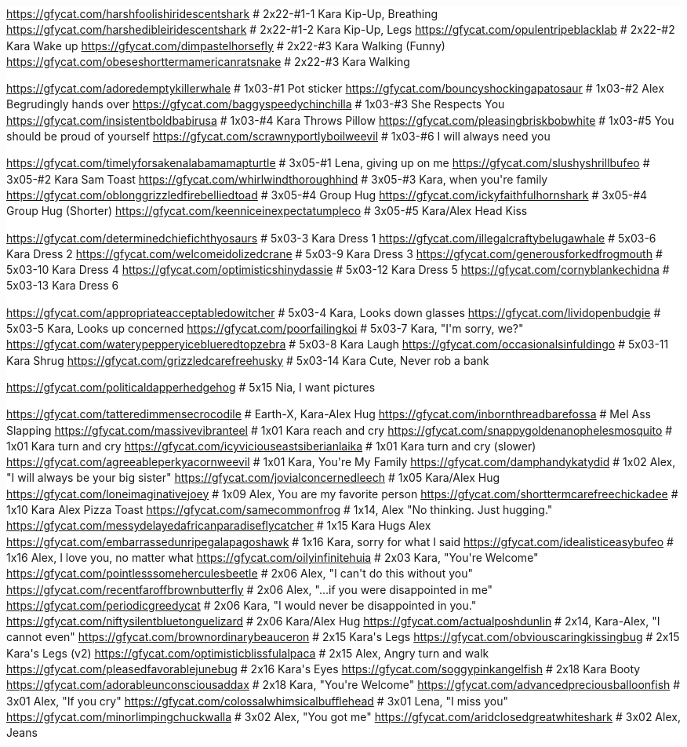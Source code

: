 https://gfycat.com/harshfoolishiridescentshark # 2x22-#1-1 Kara Kip-Up, Breathing
https://gfycat.com/harshedibleiridescentshark # 2x22-#1-2 Kara Kip-Up, Legs
https://gfycat.com/opulentripeblacklab # 2x22-#2 Kara Wake up
https://gfycat.com/dimpastelhorsefly # 2x22-#3 Kara Walking (Funny)
https://gfycat.com/obeseshorttermamericanratsnake # 2x22-#3 Kara Walking

https://gfycat.com/adoredemptykillerwhale # 1x03-#1 Pot sticker
https://gfycat.com/bouncyshockingapatosaur # 1x03-#2 Alex Begrudingly hands over
https://gfycat.com/baggyspeedychinchilla # 1x03-#3 She Respects You
https://gfycat.com/insistentboldbabirusa # 1x03-#4 Kara Throws Pillow
https://gfycat.com/pleasingbriskbobwhite # 1x03-#5 You should be proud of yourself
https://gfycat.com/scrawnyportlyboilweevil # 1x03-#6 I will always need you

https://gfycat.com/timelyforsakenalabamamapturtle # 3x05-#1 Lena, giving up on me
https://gfycat.com/slushyshrillbufeo # 3x05-#2 Kara Sam Toast
https://gfycat.com/whirlwindthoroughhind # 3x05-#3 Kara, when you're family
https://gfycat.com/oblonggrizzledfirebelliedtoad # 3x05-#4 Group Hug
https://gfycat.com/ickyfaithfulhornshark # 3x05-#4 Group Hug (Shorter)
https://gfycat.com/keenniceinexpectatumpleco # 3x05-#5 Kara/Alex Head Kiss

https://gfycat.com/determinedchiefichthyosaurs # 5x03-3 Kara Dress 1
https://gfycat.com/illegalcraftybelugawhale # 5x03-6 Kara Dress 2
https://gfycat.com/welcomeidolizedcrane # 5x03-9 Kara Dress 3
https://gfycat.com/generousforkedfrogmouth # 5x03-10 Kara Dress 4
https://gfycat.com/optimisticshinydassie # 5x03-12 Kara Dress 5
https://gfycat.com/cornyblankechidna # 5x03-13 Kara Dress 6

https://gfycat.com/appropriateacceptabledowitcher # 5x03-4 Kara, Looks down glasses
https://gfycat.com/lividopenbudgie # 5x03-5 Kara, Looks up concerned
https://gfycat.com/poorfailingkoi # 5x03-7 Kara, "I'm sorry, we?"
https://gfycat.com/waterypepperyiceblueredtopzebra # 5x03-8 Kara Laugh
https://gfycat.com/occasionalsinfuldingo # 5x03-11 Kara Shrug
https://gfycat.com/grizzledcarefreehusky # 5x03-14 Kara Cute, Never rob a bank

https://gfycat.com/politicaldapperhedgehog # 5x15 Nia, I want pictures

https://gfycat.com/tatteredimmensecrocodile # Earth-X, Kara-Alex Hug
https://gfycat.com/inbornthreadbarefossa # Mel Ass Slapping
https://gfycat.com/massivevibranteel # 1x01 Kara reach and cry
https://gfycat.com/snappygoldenanophelesmosquito # 1x01 Kara turn and cry
https://gfycat.com/icyviciouseastsiberianlaika # 1x01 Kara turn and cry (slower)
https://gfycat.com/agreeableperkyacornweevil # 1x01 Kara, You're My Family
https://gfycat.com/damphandykatydid # 1x02 Alex, "I will always be your big sister"
https://gfycat.com/jovialconcernedleech # 1x05 Kara/Alex Hug
https://gfycat.com/loneimaginativejoey # 1x09 Alex, You are my favorite person
https://gfycat.com/shorttermcarefreechickadee # 1x10 Kara Alex Pizza Toast
https://gfycat.com/samecommonfrog # 1x14, Alex "No thinking. Just hugging."
https://gfycat.com/messydelayedafricanparadiseflycatcher # 1x15 Kara Hugs Alex
https://gfycat.com/embarrassedunripegalapagoshawk # 1x16 Kara, sorry for what I said
https://gfycat.com/idealisticeasybufeo # 1x16 Alex, I love you, no matter what
https://gfycat.com/oilyinfinitehuia # 2x03 Kara, "You're Welcome"
https://gfycat.com/pointlesssomeherculesbeetle # 2x06 Alex, "I can't do this without you"
https://gfycat.com/recentfaroffbrownbutterfly # 2x06 Alex, "...if you were disappointed in me"
https://gfycat.com/periodicgreedycat # 2x06 Kara, "I would never be disappointed in you."
https://gfycat.com/niftysilentbluetonguelizard # 2x06 Kara/Alex Hug
https://gfycat.com/actualposhdunlin # 2x14, Kara-Alex, "I cannot even"
https://gfycat.com/brownordinarybeauceron # 2x15 Kara's Legs
https://gfycat.com/obviouscaringkissingbug # 2x15 Kara's Legs (v2)
https://gfycat.com/optimisticblissfulalpaca # 2x15 Alex, Angry turn and walk
https://gfycat.com/pleasedfavorablejunebug # 2x16 Kara's Eyes
https://gfycat.com/soggypinkangelfish # 2x18 Kara Booty
https://gfycat.com/adorableunconsciousaddax # 2x18 Kara, "You're Welcome"
https://gfycat.com/advancedpreciousballoonfish # 3x01 Alex, "If you cry"
https://gfycat.com/colossalwhimsicalbufflehead # 3x01 Lena, "I miss you"
https://gfycat.com/minorlimpingchuckwalla # 3x02 Alex, "You got me"
https://gfycat.com/aridclosedgreatwhiteshark # 3x02 Alex, Jeans